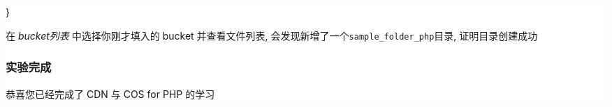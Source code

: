 }
</code></pre><p>在 <em>bucket列表</em> 中选择你刚才填入的 bucket 并查看文件列表, 会发现新增了一个<code>sample_folder_php</code>目录, 证明目录创建成功</p>
<h3 id="-">实验完成</h3>
<p>恭喜您已经完成了 CDN 与 COS for PHP 的学习</p>
</div>
